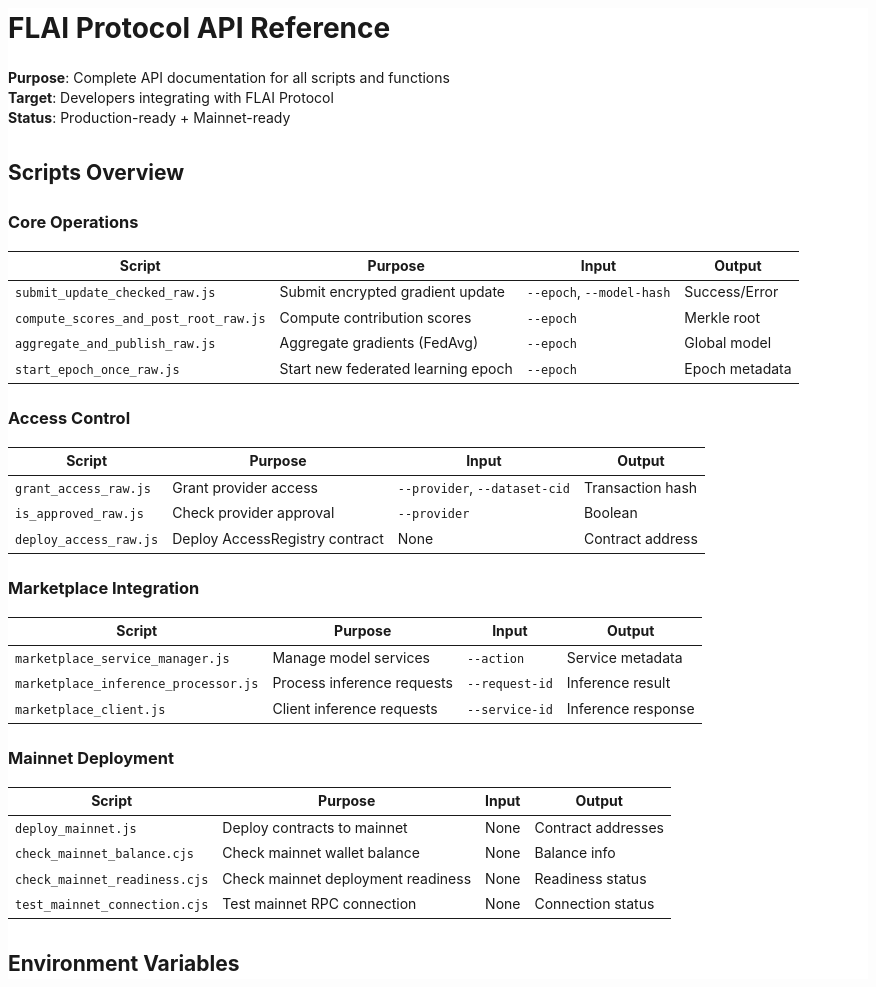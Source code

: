 # FLAI Protocol API Reference

**Purpose**: Complete API documentation for all scripts and functions  
**Target**: Developers integrating with FLAI Protocol  
**Status**: Production-ready + Mainnet-ready

## Scripts Overview

### Core Operations
| Script | Purpose | Input | Output |
|--------|---------|-------|--------|
| `submit_update_checked_raw.js` | Submit encrypted gradient update | `--epoch`, `--model-hash` | Success/Error |
| `compute_scores_and_post_root_raw.js` | Compute contribution scores | `--epoch` | Merkle root |
| `aggregate_and_publish_raw.js` | Aggregate gradients (FedAvg) | `--epoch` | Global model |
| `start_epoch_once_raw.js` | Start new federated learning epoch | `--epoch` | Epoch metadata |

### Access Control
| Script | Purpose | Input | Output |
|--------|---------|-------|--------|
| `grant_access_raw.js` | Grant provider access | `--provider`, `--dataset-cid` | Transaction hash |
| `is_approved_raw.js` | Check provider approval | `--provider` | Boolean |
| `deploy_access_raw.js` | Deploy AccessRegistry contract | None | Contract address |

### Marketplace Integration
| Script | Purpose | Input | Output |
|--------|---------|-------|--------|
| `marketplace_service_manager.js` | Manage model services | `--action` | Service metadata |
| `marketplace_inference_processor.js` | Process inference requests | `--request-id` | Inference result |
| `marketplace_client.js` | Client inference requests | `--service-id` | Inference response |

### Mainnet Deployment
| Script | Purpose | Input | Output |
|--------|---------|-------|--------|
| `deploy_mainnet.js` | Deploy contracts to mainnet | None | Contract addresses |
| `check_mainnet_balance.cjs` | Check mainnet wallet balance | None | Balance info |
| `check_mainnet_readiness.cjs` | Check mainnet deployment readiness | None | Readiness status |
| `test_mainnet_connection.cjs` | Test mainnet RPC connection | None | Connection status |

## Environment Variables
